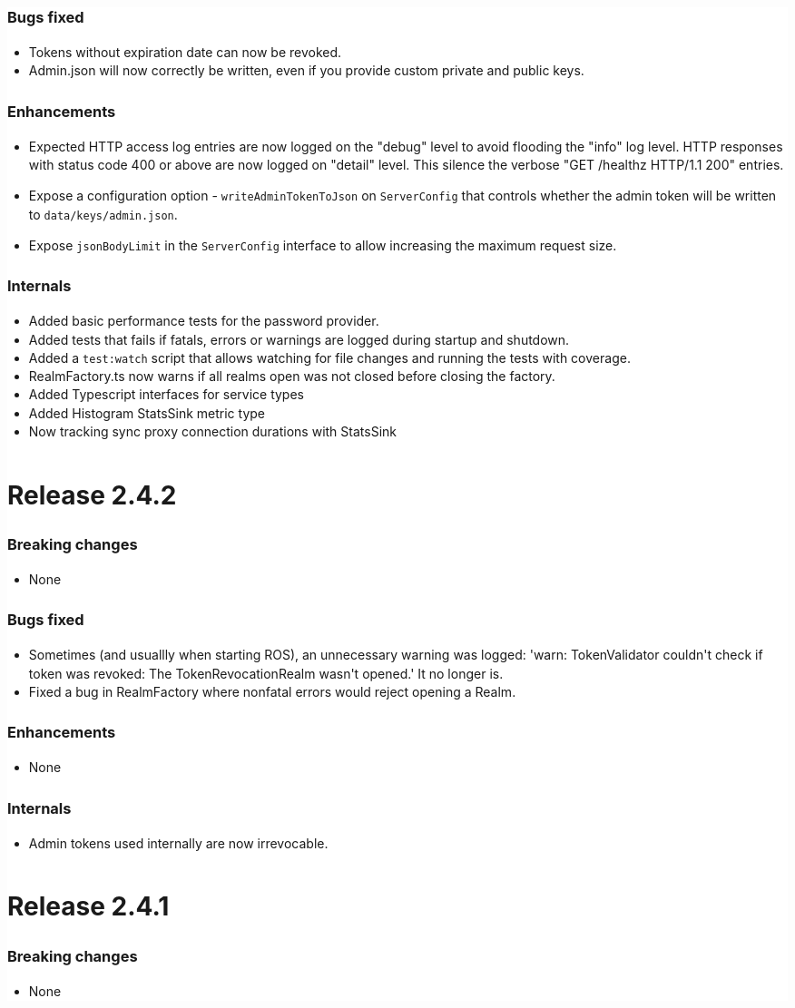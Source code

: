 ### Bugs fixed
* Tokens without expiration date can now be revoked.
* Admin.json will now correctly be written, even if you provide custom private and public keys.

### Enhancements
* Expected HTTP access log entries are now logged on the "debug" level to avoid flooding the "info" log level.
HTTP responses with status code 400 or above are now logged on "detail" level.
This silence the verbose "GET /healthz HTTP/1.1 200" entries.
* Expose a configuration option - `writeAdminTokenToJson` on `ServerConfig` that controls whether the admin token
will be written to `data/keys/admin.json`.

* Expose `jsonBodyLimit` in the `ServerConfig` interface to allow increasing the maximum request size.

### Internals
* Added basic performance tests for the password provider.
* Added tests that fails if fatals, errors or warnings are logged during startup and shutdown.
* Added a `test:watch` script that allows watching for file changes and running the tests with coverage.
* RealmFactory.ts now warns if all realms open was not closed before closing the factory.
* Added Typescript interfaces for service types
* Added Histogram StatsSink metric type
* Now tracking sync proxy connection durations with StatsSink

# Release 2.4.2

### Breaking changes
* None

### Bugs fixed
* Sometimes (and usuallly when starting ROS), an unnecessary warning was logged:
'warn: TokenValidator couldn't check if token was revoked: The TokenRevocationRealm wasn't opened.'
It no longer is.
* Fixed a bug in RealmFactory where nonfatal errors would reject opening a Realm.

### Enhancements
* None

### Internals
* Admin tokens used internally are now irrevocable.

# Release 2.4.1

### Breaking changes
* None
